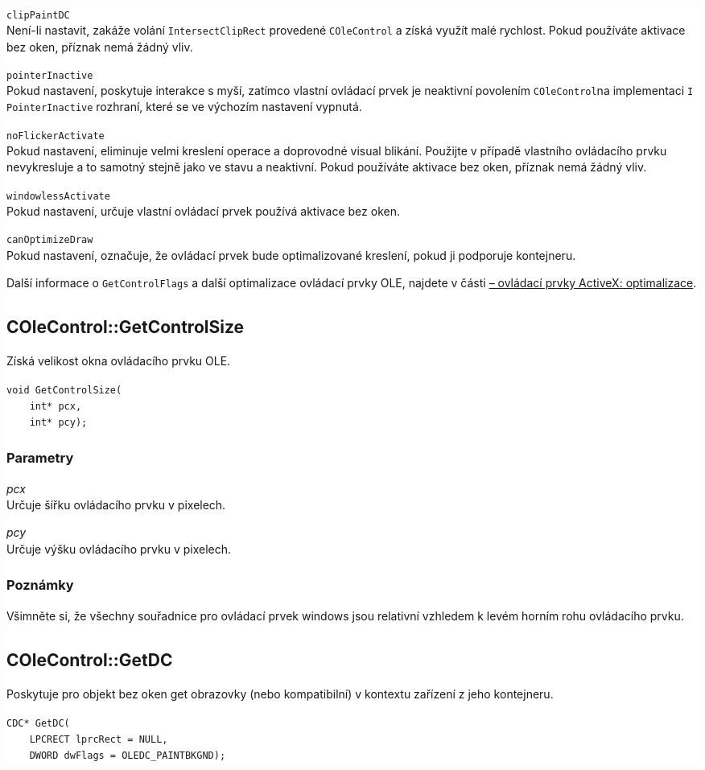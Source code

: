  `clipPaintDC`  
 Není-li nastavit, zakáže volání `IntersectClipRect` provedené `COleControl` a získá využít malé rychlost. Pokud používáte aktivace bez oken, příznak nemá žádný vliv.  
  
 `pointerInactive`  
 Pokud nastavení, poskytuje interakce s myší, zatímco vlastní ovládací prvek je neaktivní povolením `COleControl`na implementaci `IPointerInactive` rozhraní, které se ve výchozím nastavení vypnutá.  
  
 `noFlickerActivate`  
 Pokud nastavení, eliminuje velmi kreslení operace a doprovodné visual blikání. Použijte v případě vlastního ovládacího prvku nevykresluje a to samotný stejně jako ve stavu a neaktivní. Pokud používáte aktivace bez oken, příznak nemá žádný vliv.  
  
 `windowlessActivate`  
 Pokud nastavení, určuje vlastní ovládací prvek používá aktivace bez oken.  
  
 `canOptimizeDraw`  
 Pokud nastavení, označuje, že ovládací prvek bude optimalizované kreslení, pokud ji podporuje kontejneru.  
  
 Další informace o `GetControlFlags` a další optimalizace ovládací prvky OLE, najdete v části [– ovládací prvky ActiveX: optimalizace](../../mfc/mfc-activex-controls-optimization.md).  
  
##  <a name="getcontrolsize"></a>  COleControl::GetControlSize  
 Získá velikost okna ovládacího prvku OLE.  
  
```  
void GetControlSize(
    int* pcx,  
    int* pcy);
```  
  
### <a name="parameters"></a>Parametry  
 *pcx*  
 Určuje šířku ovládacího prvku v pixelech.  
  
 *pcy*  
 Určuje výšku ovládacího prvku v pixelech.  
  
### <a name="remarks"></a>Poznámky  
 Všimněte si, že všechny souřadnice pro ovládací prvek windows jsou relativní vzhledem k levém horním rohu ovládacího prvku.  
  
##  <a name="getdc"></a>  COleControl::GetDC  
 Poskytuje pro objekt bez oken get obrazovky (nebo kompatibilní) v kontextu zařízení z jeho kontejneru.  
  
```  
CDC* GetDC(
    LPCRECT lprcRect = NULL,
    DWORD dwFlags = OLEDC_PAINTBKGND);
```  
  